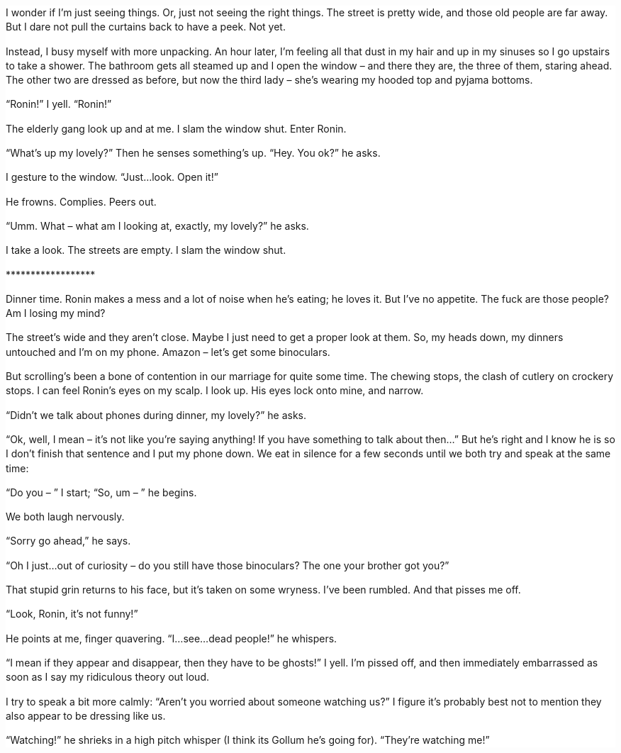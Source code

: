 I wonder if I’m just seeing things. Or, just not seeing the right things. The street is pretty wide, and those old people are far away. But I dare not pull the curtains back to have a peek. Not yet.

Instead, I busy myself with more unpacking. An hour later, I’m feeling all that dust in my hair and up in my sinuses so I go upstairs to take a shower. The bathroom gets all steamed up and I open the window – and there they are, the three of them, staring ahead. The other two are dressed as before, but now the third lady – she’s wearing my hooded top and pyjama bottoms.

“Ronin!” I yell. “Ronin!”

The elderly gang look up and at me. I slam the window shut. Enter Ronin.

“What’s up my lovely?” Then he senses something’s up. “Hey. You ok?” he asks.

I gesture to the window. “Just…look. Open it!”

He frowns. Complies. Peers out.

“Umm. What – what am I looking at, exactly, my lovely?” he asks.

I take a look. The streets are empty. I slam the window shut.

\*\*\*\*\*\*\*\*\*\*\*\*\*\*\*\*\*\*

Dinner time. Ronin makes a mess and a lot of noise when he’s eating; he loves it. But I’ve no appetite. The fuck are those people? Am I losing my mind?

The street’s wide and they aren’t close. Maybe I just need to get a proper look at them. So, my heads down, my dinners untouched and I’m on my phone. Amazon – let’s get some binoculars.

But scrolling’s been a bone of contention in our marriage for quite some time. The chewing stops, the clash of cutlery on crockery stops. I can feel Ronin’s eyes on my scalp. I look up. His eyes lock onto mine, and narrow.

“Didn’t we talk about phones during dinner, my lovely?” he asks.

“Ok, well, I mean – it’s not like you’re saying anything! If you have something to talk about then…” But he’s right and I know he is so I don’t finish that sentence and I put my phone down. We eat in silence for a few seconds until we both try and speak at the same time:

“Do you – ” I start; “So, um – ” he begins.

We both laugh nervously.

“Sorry go ahead,” he says.

“Oh I just…out of curiosity – do you still have those binoculars? The one your brother got you?”

That stupid grin returns to his face, but it’s taken on some wryness. I’ve been rumbled. And that pisses me off.

“Look, Ronin, it’s not funny!”

He points at me, finger quavering. “I…see…dead people!” he whispers.

“I mean if they appear and disappear, then they have to be ghosts!” I yell. I’m pissed off, and then immediately embarrassed as soon as I say my ridiculous theory out loud.

I try to speak a bit more calmly: “Aren’t you worried about someone watching us?” I figure it’s probably best not to mention they also appear to be dressing like us.

“Watching!” he shrieks in a high pitch whisper (I think its Gollum he’s going for). “They’re watching me!”
